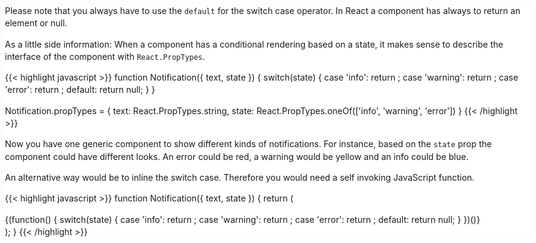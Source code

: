Please note that you always have to use the `default` for the switch case operator. In React a component has always to return an element or null.

As a little side information: When a component has a conditional rendering based on a state, it makes sense to describe the interface of the component with `React.PropTypes`.

{{< highlight javascript >}}
function Notification({ text, state }) {
  switch(state) {
    case 'info':
      return <Info text={text} />;
    case 'warning':
      return <Warning text={text} />;
    case 'error':
      return <Error text={text} />;
    default:
      return null;
  }
}

Notification.propTypes = {
   text: React.PropTypes.string,
   state: React.PropTypes.oneOf(['info', 'warning', 'error'])
}
{{< /highlight >}}

Now you have one generic component to show different kinds of notifications. For instance, based on the `state` prop the component could have different looks. An error could be red, a warning would be yellow and an info could be blue.

An alternative way would be to inline the switch case. Therefore you would need a self invoking JavaScript function.

{{< highlight javascript >}}
function Notification({ text, state }) {
  return (
    <div>
      {(function() {
        switch(state) {
          case 'info':
            return <Info text={text} />;
          case 'warning':
            return <Warning text={text} />;
          case 'error':
            return <Error text={text} />;
          default:
            return null;
        }
      })()}
    </div>
  );
}
{{< /highlight >}}
